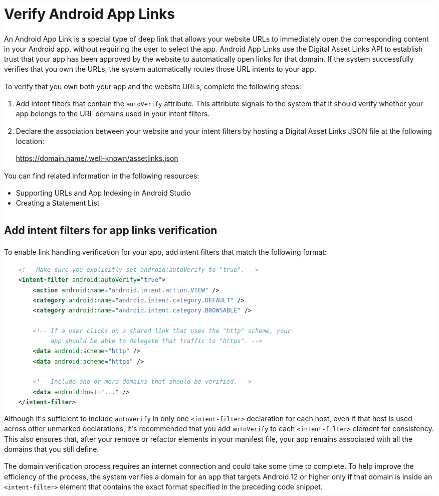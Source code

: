 # Verify Android App Links

An Android App Link is a special type of deep link that allows your website URLs to immediately open the corresponding content in your Android app, without requiring the user to select the app. Android App Links use the Digital Asset Links API to establish trust that your app has been approved by the website to automatically open links for that domain. If the system successfully verifies that you own the URLs, the system automatically routes those URL intents to your app.

To verify that you own both your app and the website URLs, complete the following steps:

1.  Add intent filters that contain the `autoVerify` attribute. This attribute signals to the system that it should verify whether your app belongs to the URL domains used in your intent filters.
    
2.  Declare the association between your website and your intent filters by hosting a Digital Asset Links JSON file at the following location:
    
    https://domain.name/.well-known/assetlinks.json
    

You can find related information in the following resources:

*   Supporting URLs and App Indexing in Android Studio
*   Creating a Statement List

Add intent filters for app links verification
---------------------------------------------

To enable link handling verification for your app, add intent filters that match the following format:

```xml
    <!-- Make sure you explicitly set android:autoVerify to "true". -->
    <intent-filter android:autoVerify="true">
        <action android:name="android.intent.action.VIEW" />
        <category android:name="android.intent.category.DEFAULT" />
        <category android:name="android.intent.category.BROWSABLE" />
    
        <!-- If a user clicks on a shared link that uses the "http" scheme, your
             app should be able to delegate that traffic to "https". -->
        <data android:scheme="http" />
        <data android:scheme="https" />
    
        <!-- Include one or more domains that should be verified. -->
        <data android:host="..." />
    </intent-filter>
```

Although it's sufficient to include `autoVerify` in only one `<intent-filter>` declaration for each host, even if that host is used across other unmarked declarations, it's recommended that you add `autoVerify` to each `<intent-filter>` element for consistency. This also ensures that, after your remove or refactor elements in your manifest file, your app remains associated with all the domains that you still define.

The domain verification process requires an internet connection and could take some time to complete. To help improve the efficiency of the process, the system verifies a domain for an app that targets Android 12 or higher only if that domain is inside an `<intent-filter>` element that contains the exact format specified in the preceding code snippet.
